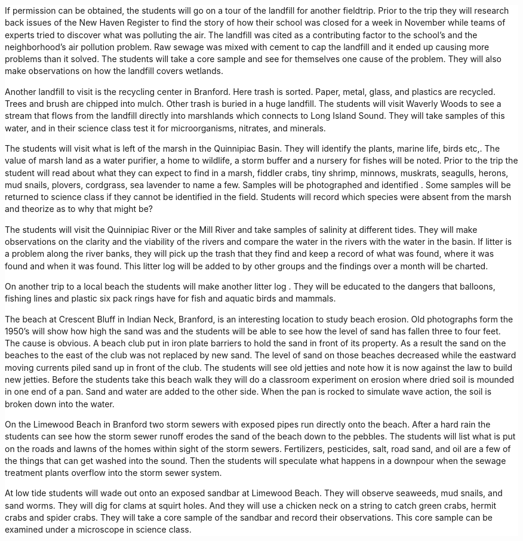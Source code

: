   If permission can be obtained, the students will go on a tour of the landfill for another fieldtrip. Prior to the trip they will research back issues of the New Haven Register to find the story of how their school was closed for a week in November while teams of experts tried to discover what was polluting the air. The landfill was cited as a contributing factor to the school’s and the neighborhood’s air pollution problem. Raw sewage was mixed with cement to cap the landfill and it ended up causing more problems than it solved. The students will take a core sample and see for themselves one cause of the problem. They will also make observations on how the landfill covers wetlands.
 </p>
 <p>
  Another landfill to visit is the recycling center in Branford. Here trash is sorted. Paper, metal, glass, and plastics are recycled. Trees and brush are chipped into mulch. Other trash is buried in a huge landfill. The students will visit Waverly Woods to see a stream that flows from the landfill directly into marshlands which connects to Long Island Sound. They will take samples of this water, and in their science class test it for microorganisms, nitrates, and minerals.
 </p>
 <p>
  The students will visit what is left of the marsh in the Quinnipiac Basin. They will identify the plants, marine life, birds etc,. The value of marsh land as a water purifier, a home to wildlife, a storm buffer and a nursery for fishes will be noted. Prior to the trip the student will read about what they can expect to find in a marsh, fiddler crabs, tiny shrimp, minnows, muskrats, seagulls, herons, mud snails, plovers, cordgrass, sea lavender to name a few. Samples will be photographed and identified . Some samples will be returned to science class if they cannot be identified in the field. Students will record which species were absent from the marsh and theorize as to why that might be?
 </p>
 <p>
  The students will visit the Quinnipiac River or the Mill River and take samples of salinity at different tides. They will make observations on the clarity and the viability of the rivers and compare the water in the rivers with the water in the basin. If litter is a problem along the river banks, they will pick up the trash that they find and keep a record of what was found, where it was found and when it was found. This litter log will be added to by other groups and the findings over a month will be charted.
 </p>
 <p>
  On another trip to a local beach the students will make another litter log . They will be educated to the dangers that balloons, fishing lines and plastic six pack rings have for fish and aquatic birds and mammals.
 </p>
 <p>
  The beach at Crescent Bluff in Indian Neck, Branford, is an interesting location to study beach erosion. Old photographs form the 1950’s will show how high the sand was and the students will be able to see how the level of sand has fallen three to four feet. The cause is obvious. A beach club put in iron plate barriers to hold the sand in front of its property. As a result the sand on the beaches to the east of the club was not replaced by new sand. The level of sand on those beaches decreased while the eastward moving currents piled sand up in front of the club. The students will see old jetties and note how it is now against the law to build new jetties. Before the students take this beach walk they will do a classroom experiment on erosion where dried soil is mounded in one end of a pan. Sand and water are added to the other side. When the pan is rocked to simulate wave action, the soil is broken down into the water.
 </p>
 <p>
  On the Limewood Beach in Branford two storm sewers with exposed pipes run directly onto the beach. After a hard rain the students can see how the storm sewer runoff erodes the sand of the beach down to the pebbles. The students will list what is put on the roads and lawns of the homes within sight of the storm sewers. Fertilizers, pesticides, salt, road sand, and oil are a few of the things that can get washed into the sound. Then the students will speculate what happens in a downpour when the sewage treatment plants overflow into the storm sewer system.
 </p>
 <p>
  At low tide students will wade out onto an exposed sandbar at Limewood Beach. They will observe seaweeds, mud snails, and sand worms. They will dig for clams at squirt holes. And they will use a chicken neck on a string to catch green crabs, hermit crabs and spider crabs. They will take a core sample of the sandbar and record their observations. This core sample can be examined under a microscope in science class.
 </p>